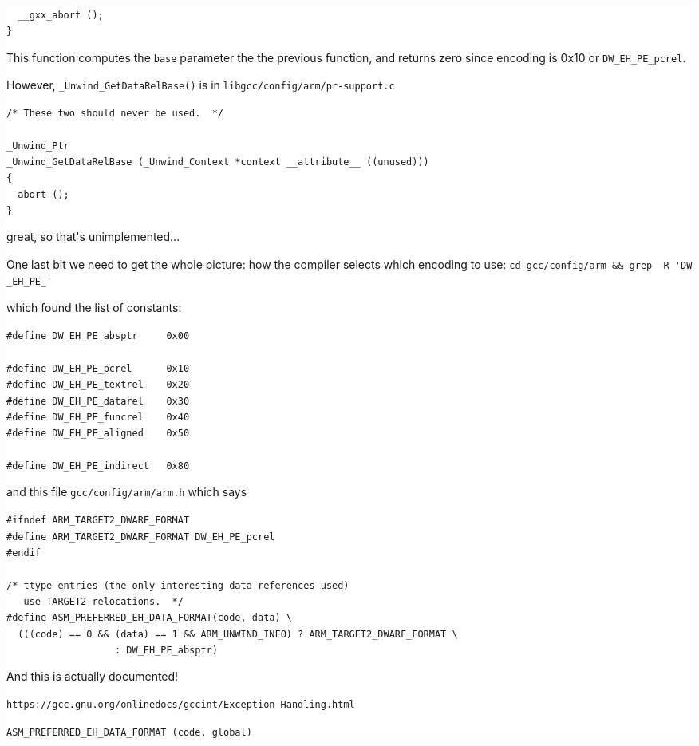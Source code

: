 ```
  __gxx_abort ();
}
```

This function computes the `base` parameter the the previous function, and returns zero since encoding is 0x10 or `DW_EH_PE_pcrel`.

However, `_Unwind_GetDataRelBase()` is in `libgcc/config/arm/pr-support.c`

```
/* These two should never be used.  */

_Unwind_Ptr
_Unwind_GetDataRelBase (_Unwind_Context *context __attribute__ ((unused)))
{
  abort ();
}
```

great, so that's unimplemented...

One last bit we need to get the whole picture: how the compiler selects which encoding to use: `cd gcc/config/arm && grep -R 'DW_EH_PE_'`

which found the list of constants:

```
#define DW_EH_PE_absptr		0x00

#define DW_EH_PE_pcrel		0x10
#define DW_EH_PE_textrel	0x20
#define DW_EH_PE_datarel	0x30
#define DW_EH_PE_funcrel	0x40
#define DW_EH_PE_aligned	0x50

#define DW_EH_PE_indirect	0x80
```

and this file `gcc/config/arm/arm.h` which says

```
#ifndef ARM_TARGET2_DWARF_FORMAT
#define ARM_TARGET2_DWARF_FORMAT DW_EH_PE_pcrel
#endif

/* ttype entries (the only interesting data references used)
   use TARGET2 relocations.  */
#define ASM_PREFERRED_EH_DATA_FORMAT(code, data) \
  (((code) == 0 && (data) == 1 && ARM_UNWIND_INFO) ? ARM_TARGET2_DWARF_FORMAT \
			       : DW_EH_PE_absptr)
```

And this is actually documented!

`https://gcc.gnu.org/onlinedocs/gccint/Exception-Handling.html`

`ASM_PREFERRED_EH_DATA_FORMAT (code, global)`
